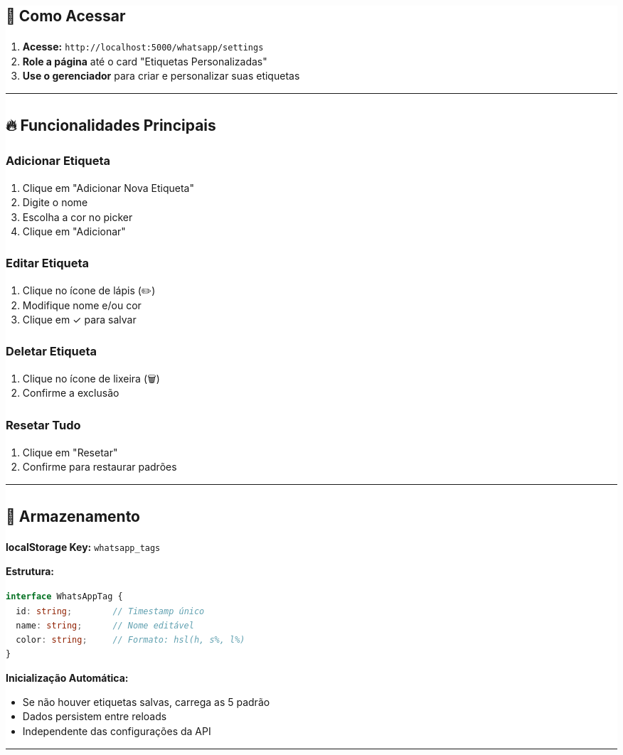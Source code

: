 
## 📱 Como Acessar

1. **Acesse:** `http://localhost:5000/whatsapp/settings`
2. **Role a página** até o card "Etiquetas Personalizadas"
3. **Use o gerenciador** para criar e personalizar suas etiquetas

---

## 🔥 Funcionalidades Principais

### Adicionar Etiqueta
1. Clique em "Adicionar Nova Etiqueta"
2. Digite o nome
3. Escolha a cor no picker
4. Clique em "Adicionar"

### Editar Etiqueta
1. Clique no ícone de lápis (✏️)
2. Modifique nome e/ou cor
3. Clique em ✓ para salvar

### Deletar Etiqueta
1. Clique no ícone de lixeira (🗑️)
2. Confirme a exclusão

### Resetar Tudo
1. Clique em "Resetar"
2. Confirme para restaurar padrões

---

## 💾 Armazenamento

**localStorage Key:** `whatsapp_tags`

**Estrutura:**
```typescript
interface WhatsAppTag {
  id: string;        // Timestamp único
  name: string;      // Nome editável
  color: string;     // Formato: hsl(h, s%, l%)
}
```

**Inicialização Automática:**
- Se não houver etiquetas salvas, carrega as 5 padrão
- Dados persistem entre reloads
- Independente das configurações da API

---
